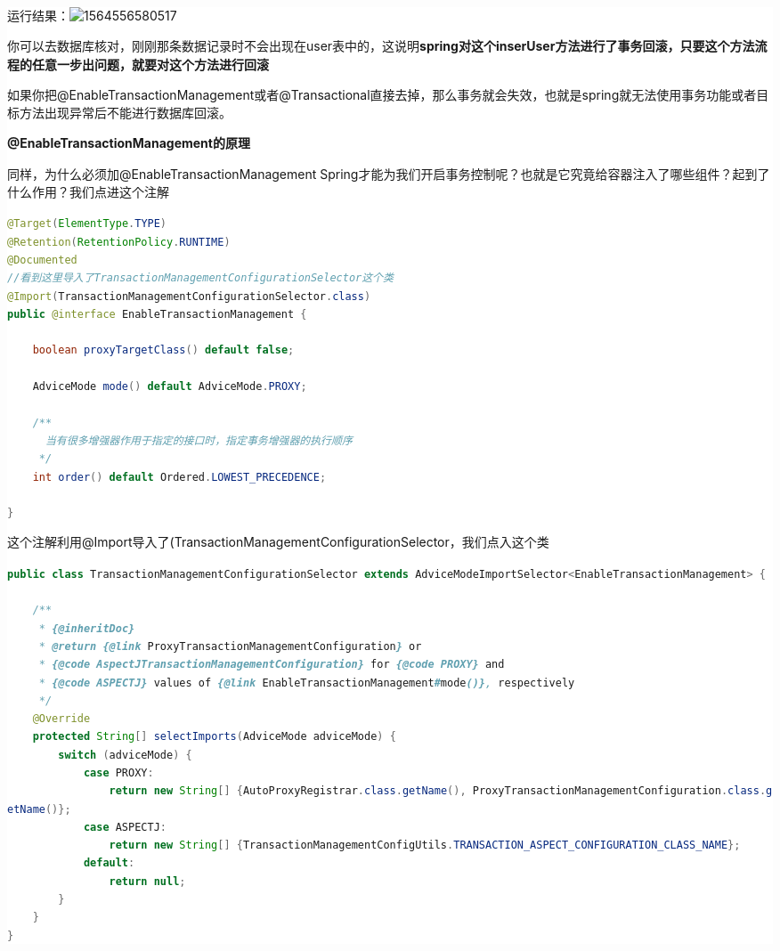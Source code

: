 运行结果：![1564556580517](C:\Users\86137\AppData\Roaming\Typora\typora-user-images\1564556580517.png)

你可以去数据库核对，刚刚那条数据记录时不会出现在user表中的，这说明**spring对这个inserUser方法进行了事务回滚，只要这个方法流程的任意一步出问题，就要对这个方法进行回滚**

如果你把@EnableTransactionManagement或者@Transactional直接去掉，那么事务就会失效，也就是spring就无法使用事务功能或者目标方法出现异常后不能进行数据库回滚。



**@EnableTransactionManagement的原理**

同样，为什么必须加@EnableTransactionManagement Spring才能为我们开启事务控制呢？也就是它究竟给容器注入了哪些组件？起到了什么作用？我们点进这个注解

```java
@Target(ElementType.TYPE)
@Retention(RetentionPolicy.RUNTIME)
@Documented
//看到这里导入了TransactionManagementConfigurationSelector这个类
@Import(TransactionManagementConfigurationSelector.class)
public @interface EnableTransactionManagement {

	boolean proxyTargetClass() default false;

	AdviceMode mode() default AdviceMode.PROXY;

	/**
	  当有很多增强器作用于指定的接口时，指定事务增强器的执行顺序
	 */
	int order() default Ordered.LOWEST_PRECEDENCE;

}

```

这个注解利用@Import导入了(TransactionManagementConfigurationSelector，我们点入这个类

```java
public class TransactionManagementConfigurationSelector extends AdviceModeImportSelector<EnableTransactionManagement> {

	/**
	 * {@inheritDoc}
	 * @return {@link ProxyTransactionManagementConfiguration} or
	 * {@code AspectJTransactionManagementConfiguration} for {@code PROXY} and
	 * {@code ASPECTJ} values of {@link EnableTransactionManagement#mode()}, respectively
	 */
	@Override
	protected String[] selectImports(AdviceMode adviceMode) {
		switch (adviceMode) {
			case PROXY:
				return new String[] {AutoProxyRegistrar.class.getName(), ProxyTransactionManagementConfiguration.class.getName()};
			case ASPECTJ:
				return new String[] {TransactionManagementConfigUtils.TRANSACTION_ASPECT_CONFIGURATION_CLASS_NAME};
			default:
				return null;
		}
	}
}
```
